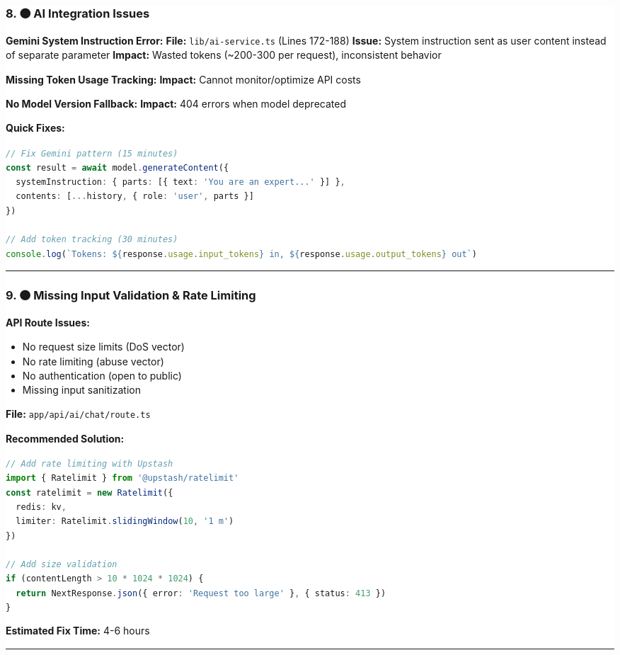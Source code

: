 
### 8. 🟠 AI Integration Issues

**Gemini System Instruction Error:**
**File:** `lib/ai-service.ts` (Lines 172-188)
**Issue:** System instruction sent as user content instead of separate parameter
**Impact:** Wasted tokens (~200-300 per request), inconsistent behavior

**Missing Token Usage Tracking:**
**Impact:** Cannot monitor/optimize API costs

**No Model Version Fallback:**
**Impact:** 404 errors when model deprecated

**Quick Fixes:**
```typescript
// Fix Gemini pattern (15 minutes)
const result = await model.generateContent({
  systemInstruction: { parts: [{ text: 'You are an expert...' }] },
  contents: [...history, { role: 'user', parts }]
})

// Add token tracking (30 minutes)
console.log(`Tokens: ${response.usage.input_tokens} in, ${response.usage.output_tokens} out`)
```

---

### 9. 🟠 Missing Input Validation & Rate Limiting

**API Route Issues:**
- No request size limits (DoS vector)
- No rate limiting (abuse vector)
- No authentication (open to public)
- Missing input sanitization

**File:** `app/api/ai/chat/route.ts`

**Recommended Solution:**
```typescript
// Add rate limiting with Upstash
import { Ratelimit } from '@upstash/ratelimit'
const ratelimit = new Ratelimit({
  redis: kv,
  limiter: Ratelimit.slidingWindow(10, '1 m')
})

// Add size validation
if (contentLength > 10 * 1024 * 1024) {
  return NextResponse.json({ error: 'Request too large' }, { status: 413 })
}
```

**Estimated Fix Time:** 4-6 hours

---

